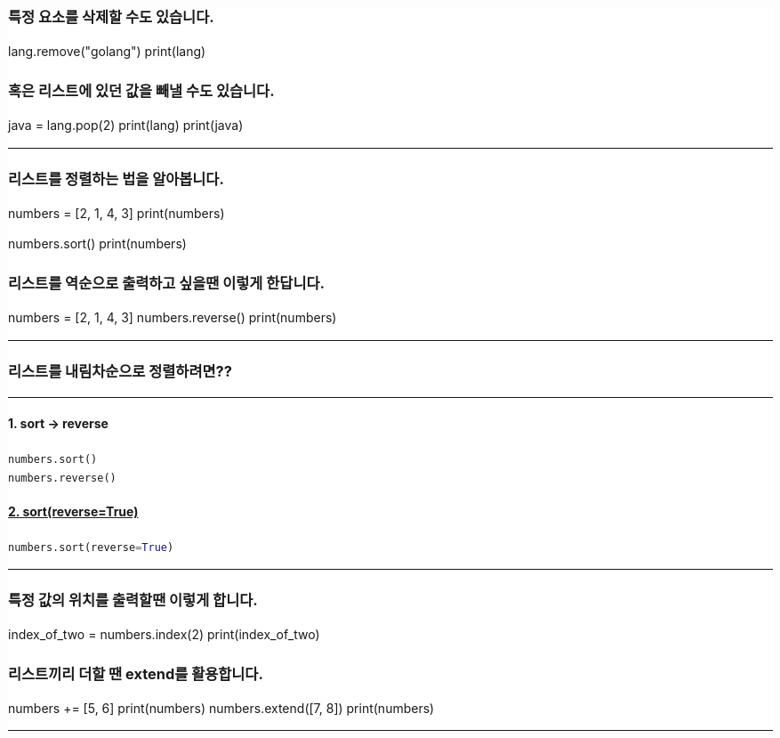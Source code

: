 ### 특정 요소를 삭제할 수도 있습니다.
lang.remove("golang")
print(lang)

### 혹은 리스트에 있던 값을 빼낼 수도 있습니다.
java = lang.pop(2)
print(lang)
print(java)

---
### 리스트를 정렬하는 법을 알아봅니다.
numbers = [2, 1, 4, 3]
print(numbers)

numbers.sort()
print(numbers)

### 리스트를 역순으로 출력하고 싶을땐 이렇게 한답니다.
numbers = [2, 1, 4, 3]
numbers.reverse()
print(numbers)

---
### 리스트를 내림차순으로 정렬하려면??

---
#### 1. sort -> reverse
```python
numbers.sort()
numbers.reverse()
```

#### [2. sort(reverse=True)](https://docs.python.org/3/library/stdtypes.html?highlight=sort#list.sort)
```python
numbers.sort(reverse=True)
```


---
### 특정 값의 위치를 출력할땐 이렇게 합니다.
index_of_two = numbers.index(2)
print(index_of_two)

### 리스트끼리 더할 땐 extend를 활용합니다.
numbers += [5, 6]
print(numbers)
numbers.extend([7, 8])
print(numbers)

---
